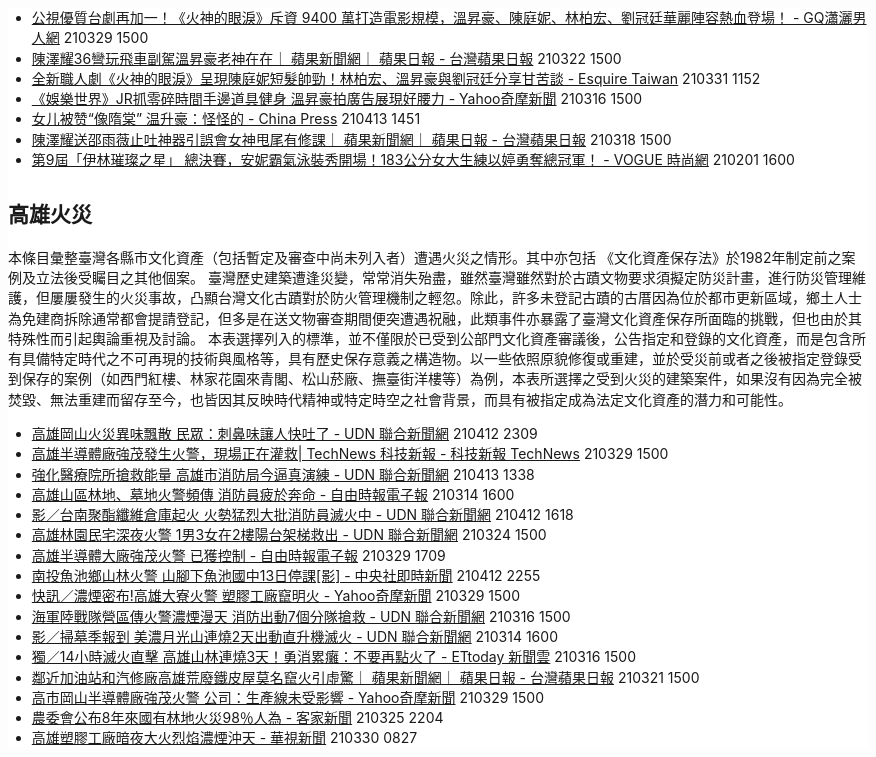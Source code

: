 - [公視優質台劇再加一！《火神的眼淚》斥資 9400 萬打造電影規模，溫昇豪、陳庭妮、林柏宏、劉冠廷華麗陣容熱血登場！ - GQ瀟灑男人網](https://www.gq.com.tw/entertainment/article/%E7%81%AB%E7%A5%9E%E7%9A%84%E7%9C%BC%E6%B7%9A-%E5%85%AC%E8%A6%96-%E5%8F%B0%E5%8A%87 "公視優質台劇再加一！《火神的眼淚》斥資 9400 萬打造電影規模，溫昇豪、陳庭妮、林柏宏、劉冠廷華麗陣容熱血登場！ - GQ瀟灑男人網") 210329 1500
- [陳澤耀36彎玩飛車副駕溫昇豪老神在在｜ 蘋果新聞網｜ 蘋果日報 - 台灣蘋果日報](https://tw.appledaily.com/entertainment/20210322/2YK3CIPWKFHX3DHNSOCGVQQ6UU/ "陳澤耀36彎玩飛車副駕溫昇豪老神在在｜ 蘋果新聞網｜ 蘋果日報 - 台灣蘋果日報") 210322 1500
- [全新職人劇《火神的眼淚》呈現陳庭妮短髮帥勁！林柏宏、溫昇豪與劉冠廷分享甘苦談 - Esquire Taiwan](https://www.esquire.tw/tab/524/id/36621 "全新職人劇《火神的眼淚》呈現陳庭妮短髮帥勁！林柏宏、溫昇豪與劉冠廷分享甘苦談 - Esquire Taiwan") 210331 1152
- [《娛樂世界》JR抓零碎時間手邊道具健身 溫昇豪拍廣告展現好腰力 - Yahoo奇摩新聞](https://tw.news.yahoo.com/%E5%A8%9B%E6%A8%82%E4%B8%96%E7%95%8C-jr%E6%8A%93%E9%9B%B6%E7%A2%8E%E6%99%82%E9%96%93%E6%89%8B%E9%82%8A%E9%81%93%E5%85%B7%E5%81%A5%E8%BA%AB-%E6%BA%AB%E6%98%87%E8%B1%AA%E6%8B%8D%E5%BB%A3%E5%91%8A%E5%B1%95%E7%8F%BE%E5%A5%BD%E8%85%B0%E5%8A%9B-233243310.html "《娛樂世界》JR抓零碎時間手邊道具健身 溫昇豪拍廣告展現好腰力 - Yahoo奇摩新聞") 210316 1500
- [女儿被赞“像隋棠” 温升豪：怪怪的 - China Press](https://www.chinapress.com.my/20210413/%E5%A5%B3%E5%84%BF%E8%A2%AB%E8%B5%9E%E5%83%8F%E9%9A%8B%E6%A3%A0-%E6%B8%A9%E5%8D%87%E8%B1%AA%EF%BC%9A%E6%80%AA%E6%80%AA%E7%9A%84/ "女儿被赞“像隋棠” 温升豪：怪怪的 - China Press") 210413 1451
- [陳澤耀送邵雨薇止吐神器引誤會女神甩尾有修課｜ 蘋果新聞網｜ 蘋果日報 - 台灣蘋果日報](https://tw.appledaily.com/entertainment/20210318/RZJUXUXWOZACNGT6GXI5ZBVURI/ "陳澤耀送邵雨薇止吐神器引誤會女神甩尾有修課｜ 蘋果新聞網｜ 蘋果日報 - 台灣蘋果日報") 210318 1500
- [第9屆「伊林璀璨之星」 總決賽，安妮霸氣泳裝秀開場！183公分女大生練以婷勇奪總冠軍！ - VOGUE 時尚網](https://www.vogue.com.tw/lifestyle/article/2021-02-01-eelinstar "第9屆「伊林璀璨之星」 總決賽，安妮霸氣泳裝秀開場！183公分女大生練以婷勇奪總冠軍！ - VOGUE 時尚網") 210201 1600

## 高雄火災

本條目彙整臺灣各縣市文化資產（包括暫定及審查中尚未列入者）遭遇火災之情形。其中亦包括 《文化資產保存法》於1982年制定前之案例及立法後受矚目之其他個案。
臺灣歷史建築遭逢災變，常常消失殆盡，雖然臺灣雖然對於古蹟文物要求須擬定防災計畫，進行防災管理維護，但屢屢發生的火災事故，凸顯台灣文化古蹟對於防火管理機制之輕忽。除此，許多未登記古蹟的古厝因為位於都市更新區域，鄉土人士為免建商拆除通常都會提請登記，但多是在送文物審查期間便突遭遇祝融，此類事件亦暴露了臺灣文化資產保存所面臨的挑戰，但也由於其特殊性而引起輿論重視及討論。
本表選擇列入的標準，並不僅限於已受到公部門文化資產審議後，公告指定和登錄的文化資產，而是包含所有具備特定時代之不可再現的技術與風格等，具有歷史保存意義之構造物。以一些依照原貌修復或重建，並於受災前或者之後被指定登錄受到保存的案例（如西門紅樓、林家花園來青閣、松山菸廠、撫臺街洋樓等）為例，本表所選擇之受到火災的建築案件，如果沒有因為完全被焚毀、無法重建而留存至今，也皆因其反映時代精神或特定時空之社會背景，而具有被指定成為法定文化資產的潛力和可能性。
- [高雄岡山火災異味飄散 民眾：刺鼻味讓人快吐了 - UDN 聯合新聞網](https://udn.com/news/story/7320/5383660 "高雄岡山火災異味飄散 民眾：刺鼻味讓人快吐了 - UDN 聯合新聞網") 210412 2309
- [高雄半導體廠強茂發生火警，現場正在灌救| TechNews 科技新報 - 科技新報 TechNews](https://technews.tw/2021/03/29/fire-in-a-semiconductor-factory/ "高雄半導體廠強茂發生火警，現場正在灌救| TechNews 科技新報 - 科技新報 TechNews") 210329 1500
- [強化醫療院所搶救能量 高雄市消防局今逼真演練 - UDN 聯合新聞網](https://udn.com/news/story/7327/5384960?from=udn-ch1_breaknews-1-cate3-news "強化醫療院所搶救能量 高雄市消防局今逼真演練 - UDN 聯合新聞網") 210413 1338
- [高雄山區林地、墓地火警頻傳 消防員疲於奔命 - 自由時報電子報](https://news.ltn.com.tw/news/society/breakingnews/3466768 "高雄山區林地、墓地火警頻傳 消防員疲於奔命 - 自由時報電子報") 210314 1600
- [影／台南聚酯纖維倉庫起火 火勢猛烈大批消防員滅火中 - UDN 聯合新聞網](https://udn.com/news/story/7320/5382895 "影／台南聚酯纖維倉庫起火 火勢猛烈大批消防員滅火中 - UDN 聯合新聞網") 210412 1618
- [高雄林園民宅深夜火警 1男3女在2樓陽台架梯救出 - UDN 聯合新聞網](https://udn.com/news/story/7320/5341817 "高雄林園民宅深夜火警 1男3女在2樓陽台架梯救出 - UDN 聯合新聞網") 210324 1500
- [高雄半導體大廠強茂火警 已獲控制 - 自由時報電子報](https://news.ltn.com.tw/news/society/breakingnews/3482756 "高雄半導體大廠強茂火警 已獲控制 - 自由時報電子報") 210329 1709
- [南投魚池鄉山林火警 山腳下魚池國中13日停課[影] - 中央社即時新聞](https://www.cna.com.tw/news/firstnews/202104125004.aspx "南投魚池鄉山林火警 山腳下魚池國中13日停課[影] - 中央社即時新聞") 210412 2255
- [快訊／濃煙密布!高雄大寮火警 塑膠工廠竄明火 - Yahoo奇摩新聞](https://tw.news.yahoo.com/%E5%BF%AB%E8%A8%8A-%E6%BF%83%E7%85%99%E5%AF%86%E5%B8%83-%E9%AB%98%E9%9B%84%E5%A4%A7%E5%AF%AE%E7%81%AB%E8%AD%A6-%E6%B5%B4%E7%BC%B8%E5%B7%A5%E5%BB%A0%E7%AB%84%E6%98%8E%E7%81%AB-153337022.html "快訊／濃煙密布!高雄大寮火警 塑膠工廠竄明火 - Yahoo奇摩新聞") 210329 1500
- [海軍陸戰隊營區傳火警濃煙漫天 消防出動7個分隊搶救 - UDN 聯合新聞網](https://udn.com/news/story/7320/5321411 "海軍陸戰隊營區傳火警濃煙漫天 消防出動7個分隊搶救 - UDN 聯合新聞網") 210316 1500
- [影／掃墓季報到 美濃月光山連燒2天出動直升機滅火 - UDN 聯合新聞網](https://udn.com/news/story/7320/5317490 "影／掃墓季報到 美濃月光山連燒2天出動直升機滅火 - UDN 聯合新聞網") 210314 1600
- [獨／14小時滅火直擊 高雄山林連燒3天！勇消累癱：不要再點火了 - ETtoday 新聞雲](https://www.ettoday.net/news/20210316/1939551.htm "獨／14小時滅火直擊 高雄山林連燒3天！勇消累癱：不要再點火了 - ETtoday 新聞雲") 210316 1500
- [鄰近加油站和汽修廠高雄荒廢鐵皮屋莫名竄火引虛驚｜ 蘋果新聞網｜ 蘋果日報 - 台灣蘋果日報](https://tw.appledaily.com/local/20210321/FZY7M3RXKNCFZCZQ3EFETR27KM/ "鄰近加油站和汽修廠高雄荒廢鐵皮屋莫名竄火引虛驚｜ 蘋果新聞網｜ 蘋果日報 - 台灣蘋果日報") 210321 1500
- [高市岡山半導體廠強茂火警 公司：生產線未受影響 - Yahoo奇摩新聞](https://tw.news.yahoo.com/%E9%AB%98%E5%B8%82%E5%B2%A1%E5%B1%B1%E5%8D%8A%E5%B0%8E%E9%AB%94%E5%BB%A0%E5%BC%B7%E8%8C%82%E7%81%AB%E8%AD%A6-%E7%84%A1%E4%BA%BA%E5%8F%97%E5%82%B7%E5%8F%97%E5%9B%B0-082203262.html "高市岡山半導體廠強茂火警 公司：生產線未受影響 - Yahoo奇摩新聞") 210329 1500
- [農委會公布8年來國有林地火災98％人為 - 客家新聞](http://www.hakkatv.org.tw/news/203907 "農委會公布8年來國有林地火災98％人為 - 客家新聞") 210325 2204
- [高雄塑膠工廠暗夜大火烈焰濃煙沖天 - 華視新聞](https://news.cts.com.tw/cts/society/202103/202103302036542.html "高雄塑膠工廠暗夜大火烈焰濃煙沖天 - 華視新聞") 210330 0827